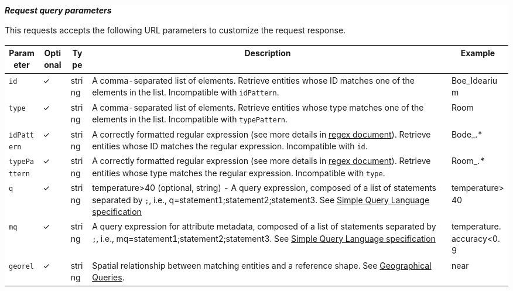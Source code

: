 _**Request query parameters**_

This requests accepts the following URL parameters to customize the request response.


| Parameter     | Optional | Type   | Description                                                                                                                                                                                                            | Example                           |
|---------------|----------|--------|------------------------------------------------------------------------------------------------------------------------------------------------------------------------------------------------------------------------|-----------------------------------|
| `id`          | ✓        | string | A comma-separated list of elements. Retrieve entities whose ID matches one of the elements in the list. Incompatible with `idPattern`.                                                                                 | Boe_Idearium                      |
| `type`        | ✓        | string | A comma-separated list of elements. Retrieve entities whose type matches one of the elements in the list. Incompatible with `typePattern`.                                                                             | Room                              |
| `idPattern`   | ✓        | string | A correctly formatted regular expression (see more details in [regex document](user/regex.md)). Retrieve entities whose ID matches the regular expression. Incompatible with `id`.                                     | Bode_.*                           |
| `typePattern` | ✓        | string | A correctly formatted regular expression (see more details in [regex document](user/regex.md)). Retrieve entities whose type matches the regular expression. Incompatible with `type`.                                 | Room_.*                           |
| `q`           | ✓        | string | temperature>40 (optional, string) - A query expression, composed of a list of statements separated by `;`, i.e., q=statement1;statement2;statement3. See [Simple Query Language specification](#simple-query-language) | temperature>40                    |
| `mq`          | ✓        | string | A query expression for attribute metadata, composed of a list of statements separated by `;`, i.e., mq=statement1;statement2;statement3. See [Simple Query Language specification](#simple-query-language)             | temperature.accuracy<0.9          |
| `georel`      | ✓        | string | Spatial relationship between matching entities and a reference shape. See [Geographical Queries](#geographical-queries).                                                                                               | near                              |
